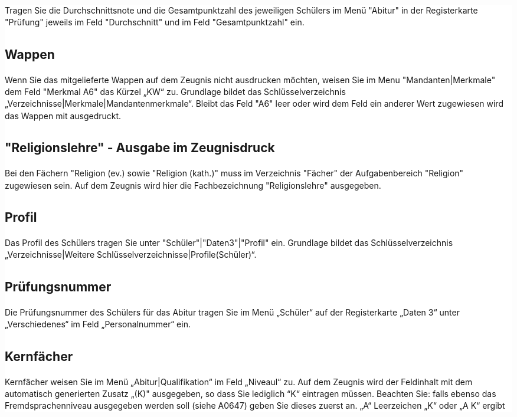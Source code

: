 Tragen Sie die Durchschnittsnote und die Gesamtpunktzahl des jeweiligen Schülers im Menü "Abitur"  in der Registerkarte "Prüfung" jeweils im Feld "Durchschnitt" und im Feld "Gesamtpunktzahl" ein.

## Wappen

Wenn Sie das mitgelieferte Wappen auf dem Zeugnis nicht ausdrucken möchten, weisen Sie im Menu "Mandanten|Merkmale" dem Feld "Merkmal A6" das Kürzel „KW“ zu.  Grundlage bildet das Schlüsselverzeichnis „Verzeichnisse|Merkmale|Mandantenmerkmale“. Bleibt das Feld "A6" leer oder wird dem Feld ein anderer Wert zugewiesen wird das Wappen mit ausgedruckt.

## "Religionslehre" - Ausgabe im Zeugnisdruck

Bei den Fächern "Religion (ev.) sowie "Religion (kath.)" muss im Verzeichnis "Fächer" der Aufgabenbereich "Religion" zugewiesen sein. Auf dem Zeugnis wird hier die Fachbezeichnung "Religionslehre" ausgegeben.

## Profil

Das Profil des Schülers tragen Sie unter "Schüler"|"Daten3"|"Profil" ein. Grundlage bildet das Schlüsselverzeichnis „Verzeichnisse|Weitere Schlüsselverzeichnisse|Profile(Schüler)“.

## Prüfungsnummer

Die Prüfungsnummer des Schülers für das Abitur tragen Sie im Menü „Schüler“  auf der Registerkarte „Daten 3“ unter „Verschiedenes“ im Feld „Personalnummer“ ein.

## Kernfächer

Kernfächer weisen Sie im Menü „Abitur|Qualifikation“ im Feld „Niveaul“ zu. Auf dem Zeugnis wird der Feldinhalt mit dem automatisch generierten Zusatz  „(K)" ausgegeben, so dass Sie lediglich “K“ eintragen müssen. Beachten Sie: falls ebenso  das Fremdsprachenniveau ausgegeben werden soll (siehe A0647) geben Sie dieses zuerst an.  „A“ Leerzeichen „K“ oder „A K“ ergibt 
